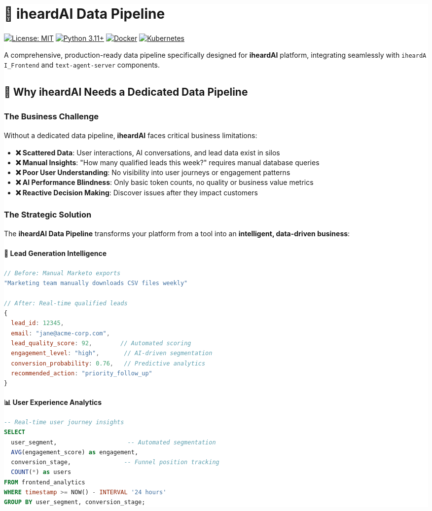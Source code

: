 # 🚀 iheardAI Data Pipeline

[![License: MIT](https://img.shields.io/badge/License-MIT-yellow.svg)](https://opensource.org/licenses/MIT)
[![Python 3.11+](https://img.shields.io/badge/python-3.11+-blue.svg)](https://www.python.org/downloads/)
[![Docker](https://img.shields.io/badge/docker-%230db7ed.svg?style=flat&logo=docker&logoColor=white)](https://www.docker.com/)
[![Kubernetes](https://img.shields.io/badge/kubernetes-%23326ce5.svg?style=flat&logo=kubernetes&logoColor=white)](https://kubernetes.io/)

A comprehensive, production-ready data pipeline specifically designed for **iheardAI** platform, integrating seamlessly with `iheardAI_Frontend` and `text-agent-server` components.

## 🎯 Why iheardAI Needs a Dedicated Data Pipeline

### The Business Challenge

Without a dedicated data pipeline, **iheardAI** faces critical business limitations:

- **❌ Scattered Data**: User interactions, AI conversations, and lead data exist in silos
- **❌ Manual Insights**: "How many qualified leads this week?" requires manual database queries
- **❌ Poor User Understanding**: No visibility into user journeys or engagement patterns
- **❌ AI Performance Blindness**: Only basic token counts, no quality or business value metrics
- **❌ Reactive Decision Making**: Discover issues after they impact customers

### The Strategic Solution

The **iheardAI Data Pipeline** transforms your platform from a tool into an **intelligent, data-driven business**:

#### 🎯 **Lead Generation Intelligence**
```javascript
// Before: Manual Marketo exports
"Marketing team manually downloads CSV files weekly"

// After: Real-time qualified leads
{
  lead_id: 12345,
  email: "jane@acme-corp.com",
  lead_quality_score: 92,        // Automated scoring
  engagement_level: "high",       // AI-driven segmentation
  conversion_probability: 0.76,   // Predictive analytics
  recommended_action: "priority_follow_up"
}
```

#### 📊 **User Experience Analytics**
```sql
-- Real-time user journey insights
SELECT 
  user_segment,                    -- Automated segmentation
  AVG(engagement_score) as engagement,
  conversion_stage,               -- Funnel position tracking
  COUNT(*) as users
FROM frontend_analytics 
WHERE timestamp >= NOW() - INTERVAL '24 hours'
GROUP BY user_segment, conversion_stage;
```
